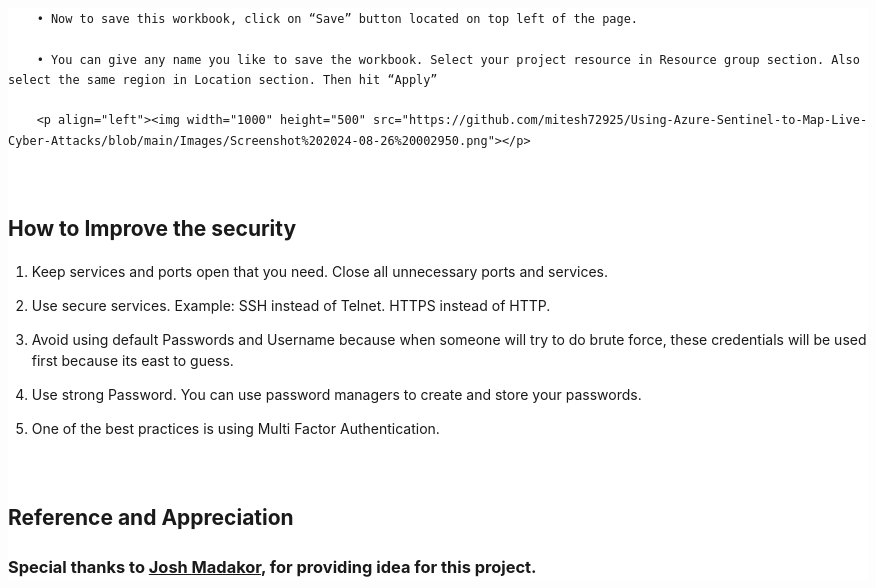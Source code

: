         • Now to save this workbook, click on “Save” button located on top left of the page.  

        • You can give any name you like to save the workbook. Select your project resource in Resource group section. Also select the same region in Location section. Then hit “Apply”

        <p align="left"><img width="1000" height="500" src="https://github.com/mitesh72925/Using-Azure-Sentinel-to-Map-Live-Cyber-Attacks/blob/main/Images/Screenshot%202024-08-26%20002950.png"></p>

<br>

## How to Improve the security  

  1) Keep services and ports open that you need. Close all unnecessary ports and services. 

  2) Use secure services. Example: SSH instead of Telnet. HTTPS instead of HTTP.  

  3) Avoid using default Passwords and Username because when someone will try to do brute force, these credentials will be used first because its east to guess. 

  4) Use strong Password. You can use password managers to create and store your passwords. 

  5) One of the best practices is using Multi Factor Authentication.

<br>

## Reference and Appreciation 
  ### Special thanks to [Josh Madakor](https://www.youtube.com/@JoshMadakor), for providing idea for this project.   
